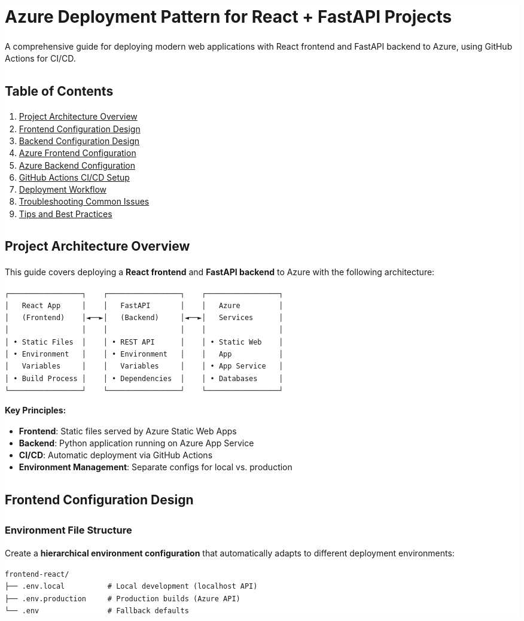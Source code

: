 # Azure Deployment Pattern for React + FastAPI Projects

A comprehensive guide for deploying modern web applications with React frontend and FastAPI backend to Azure, using GitHub Actions for CI/CD.

## Table of Contents

1. [Project Architecture Overview](#project-architecture-overview)
2. [Frontend Configuration Design](#frontend-configuration-design)
3. [Backend Configuration Design](#backend-configuration-design)
4. [Azure Frontend Configuration](#azure-frontend-configuration)
5. [Azure Backend Configuration](#azure-backend-configuration)
6. [GitHub Actions CI/CD Setup](#github-actions-cicd-setup)
7. [Deployment Workflow](#deployment-workflow)
8. [Troubleshooting Common Issues](#troubleshooting-common-issues)
9. [Tips and Best Practices](#tips-and-best-practices)

## Project Architecture Overview

This guide covers deploying a **React frontend** and **FastAPI backend** to Azure with the following architecture:

```
┌─────────────────┐    ┌─────────────────┐    ┌─────────────────┐
│   React App     │    │   FastAPI       │    │   Azure         │
│   (Frontend)    │◄──►│   (Backend)     │◄──►│   Services      │
│                 │    │                 │    │                 │
│ • Static Files  │    │ • REST API      │    │ • Static Web    │
│ • Environment   │    │ • Environment   │    │   App           │
│   Variables     │    │   Variables     │    │ • App Service   │
│ • Build Process │    │ • Dependencies  │    │ • Databases     │
└─────────────────┘    └─────────────────┘    └─────────────────┘
```

**Key Principles:**
- **Frontend**: Static files served by Azure Static Web Apps
- **Backend**: Python application running on Azure App Service
- **CI/CD**: Automatic deployment via GitHub Actions
- **Environment Management**: Separate configs for local vs. production

## Frontend Configuration Design

### Environment File Structure

Create a **hierarchical environment configuration** that automatically adapts to different deployment environments:

```
frontend-react/
├── .env.local          # Local development (localhost API)
├── .env.production     # Production builds (Azure API)
└── .env                # Fallback defaults
```
